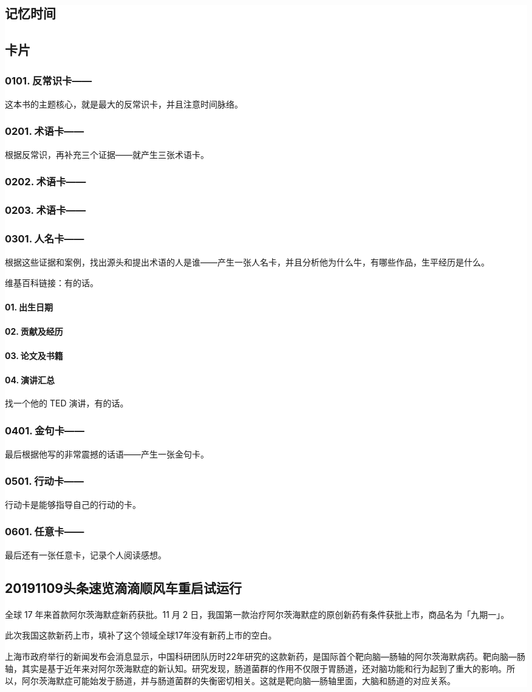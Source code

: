 ## 记忆时间

## 卡片

### 0101. 反常识卡——

这本书的主题核心，就是最大的反常识卡，并且注意时间脉络。

### 0201. 术语卡——

根据反常识，再补充三个证据——就产生三张术语卡。

### 0202. 术语卡——

### 0203. 术语卡——

### 0301. 人名卡——

根据这些证据和案例，找出源头和提出术语的人是谁——产生一张人名卡，并且分析他为什么牛，有哪些作品，生平经历是什么。

维基百科链接：有的话。

#### 01. 出生日期

#### 02. 贡献及经历

#### 03. 论文及书籍

#### 04. 演讲汇总

找一个他的 TED 演讲，有的话。

### 0401. 金句卡——

最后根据他写的非常震撼的话语——产生一张金句卡。

### 0501. 行动卡——

行动卡是能够指导自己的行动的卡。

### 0601. 任意卡——

最后还有一张任意卡，记录个人阅读感想。

## 20191109头条速览滴滴顺风车重启试运行

全球 17 年来首款阿尔茨海默症新药获批。11 月 2 日，我国第一款治疗阿尔茨海默症的原创新药有条件获批上市，商品名为「九期一」。

此次我国这款新药上市，填补了这个领域全球17年没有新药上市的空白。

上海市政府举行的新闻发布会消息显示，中国科研团队历时22年研究的这款新药，是国际首个靶向脑—肠轴的阿尔茨海默病药。靶向脑—肠轴，其实是基于近年来对阿尔茨海默症的新认知。研究发现，肠道菌群的作用不仅限于胃肠道，还对脑功能和行为起到了重大的影响。所以，阿尔茨海默症可能始发于肠道，并与肠道菌群的失衡密切相关。这就是靶向脑—肠轴里面，大脑和肠道的对应关系。

